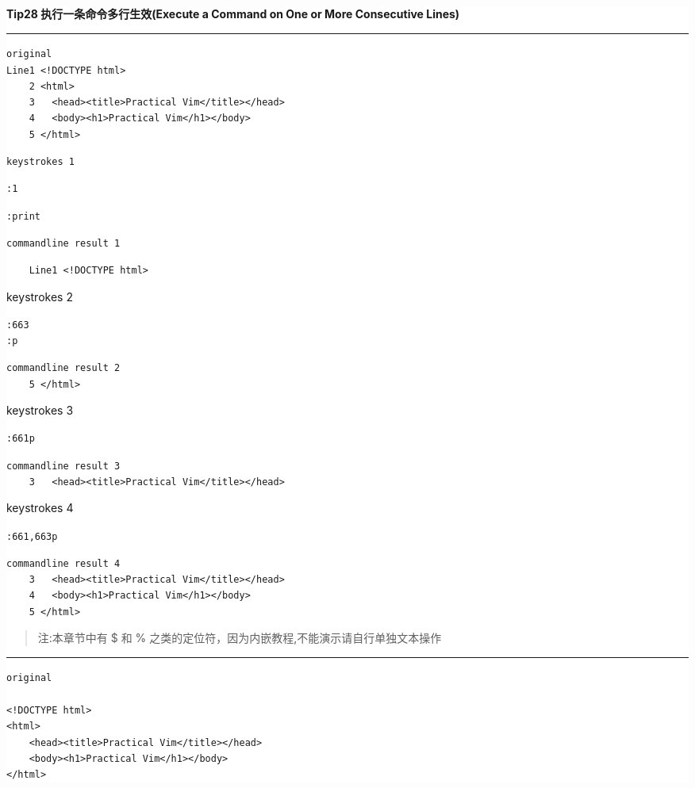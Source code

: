 **Tip28 执行一条命令多行生效(Execute a Command on One or More Consecutive Lines)** 

---
    original 
    Line1 <!DOCTYPE html>
        2 <html>
        3   <head><title>Practical Vim</title></head>
        4   <body><h1>Practical Vim</h1></body>
        5 </html>
<p>

    keystrokes 1
`:1`  

`:print`

    commandline result 1
<p>

        Line1 <!DOCTYPE html>
<p>
    keystrokes 2 

`:663`  
`:p`

    commandline result 2
        5 </html>

<p>
    keystrokes 3

`:661p`

    commandline result 3
        3   <head><title>Practical Vim</title></head>

<p>
    keystrokes 4

`:661,663p`

    commandline result 4
        3   <head><title>Practical Vim</title></head>
        4   <body><h1>Practical Vim</h1></body>
        5 </html>


> 注:本章节中有 $ 和 % 之类的定位符，因为内嵌教程,不能演示请自行单独文本操作

---
    original
    
    <!DOCTYPE html>
    <html>
        <head><title>Practical Vim</title></head>
        <body><h1>Practical Vim</h1></body>
    </html>
<p>
